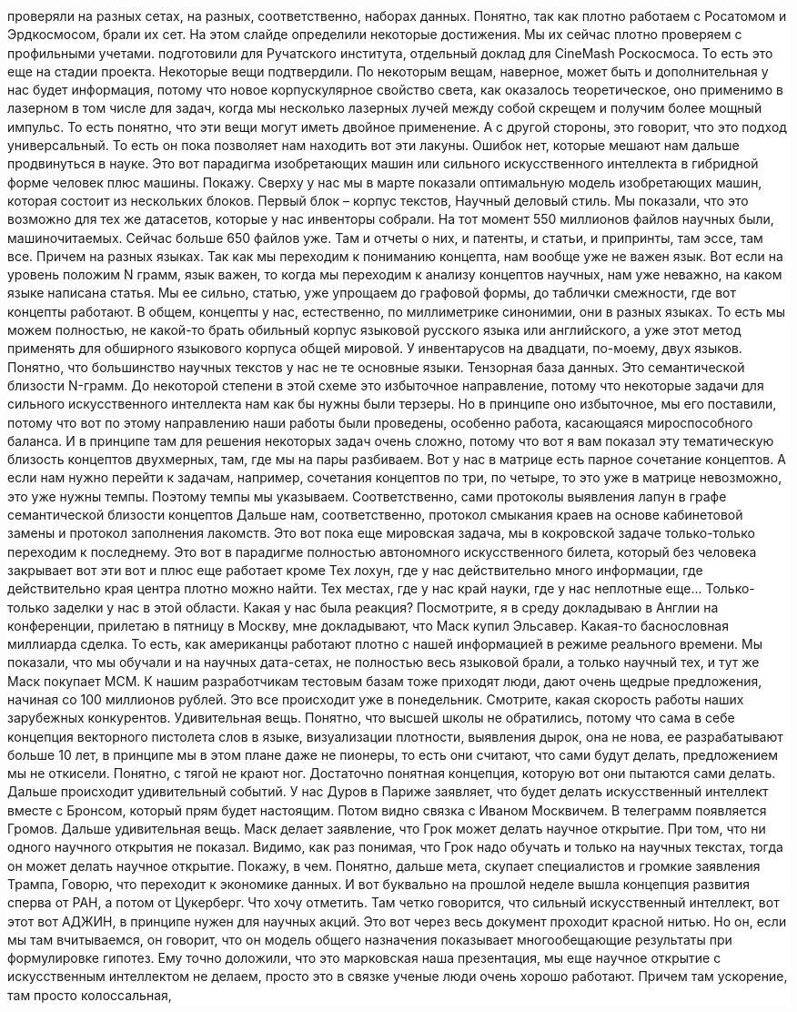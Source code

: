 проверяли на разных сетах, на разных, соответственно, наборах данных. Понятно, так как плотно работаем с Росатомом и Эрдкосмосом, брали их сет. На этом слайде определили некоторые достижения. Мы их сейчас плотно проверяем с профильными учетами. подготовили для Ручатского института, отдельный доклад для CineMash Роскосмоса. То есть это еще на стадии проекта. Некоторые вещи подтвердили. По некоторым вещам, наверное, может быть и дополнительная у нас будет информация, потому что новое корпускулярное свойство света, как оказалось теоретическое, оно применимо в лазерном в том числе для задач, когда мы несколько лазерных лучей между собой скрещем и получим более мощный импульс. То есть понятно, что эти вещи могут иметь двойное применение. А с другой стороны, это говорит, что это подход универсальный. То есть он пока позволяет нам находить вот эти лакуны. Ошибок нет, которые мешают нам дальше продвинуться в науке. Это вот парадигма изобретающих машин или сильного искусственного интеллекта в гибридной форме человек плюс машины. Покажу. Сверху у нас мы в марте показали оптимальную модель изобретающих машин, которая состоит из нескольких блоков. Первый блок – корпус текстов, Научный деловый стиль. Мы показали, что это возможно для тех же датасетов, которые у нас инвенторы собрали. На тот момент 550 миллионов файлов научных были, машиночитаемых. Сейчас больше 650 файлов уже. Там и отчеты о них, и патенты, и статьи, и припринты, там эссе, там все. Причем на разных языках. Так как мы переходим к пониманию концепта, нам вообще уже не важен язык. Вот если на уровень положим N грамм, язык важен, то когда мы переходим к анализу концептов научных, нам уже неважно, на каком языке написана статья. Мы ее сильно, статью, уже упрощаем до графовой формы, до таблички смежности, где вот концепты работают. В общем, концепты у нас, естественно, по миллиметрике синонимии, они в разных языках. То есть мы можем полностью, не какой-то брать обильный корпус языковой русского языка или английского, а уже этот метод применять для обширного языкового корпуса общей мировой. У инвентарусов на двадцати, по-моему, двух языков. Понятно, что большинство научных текстов у нас не те основные языки. Тензорная база данных. Это семантической близости N-грамм. До некоторой степени в этой схеме это избыточное направление, потому что некоторые задачи для сильного искусственного интеллекта нам как бы нужны были терзеры. Но в принципе оно избыточное, мы его поставили, потому что вот по этому направлению наши работы были проведены, особенно работа, касающаяся мироспособного баланса. И в принципе там для решения некоторых задач очень сложно, потому что вот я вам показал эту тематическую близость концептов двухмерных, там, где мы на пары разбиваем. Вот у нас в матрице есть парное сочетание концептов. А если нам нужно перейти к задачам, например, сочетания концептов по три, по четыре, то это уже в матрице невозможно, это уже нужны темпы. Поэтому темпы мы указываем. Соответственно, сами протоколы выявления лапун в графе семантической близости концептов Дальше нам, соответственно, протокол смыкания краев на основе кабинетовой замены и протокол заполнения лакомств. Это вот пока еще мировская задача, мы в кокровской задаче только-только переходим к последнему. Это вот в парадигме полностью автономного искусственного билета, который без человека закрывает вот эти вот и плюс еще работает кроме Тех лохун, где у нас действительно много информации, где действительно края центра плотно можно найти. Тех местах, где у нас край науки, где у нас неплотные еще... Только-только заделки у нас в этой области. Какая у нас была реакция? Посмотрите, я в среду докладываю в Англии на конференции, прилетаю в пятницу в Москву, мне докладывают, что Маск купил Эльсавер. Какая-то баснословная миллиарда сделка. То есть, как американцы работают плотно с нашей информацией в режиме реального времени. Мы показали, что мы обучали и на научных дата-сетах, не полностью весь языковой брали, а только научный тех, и тут же Маск покупает МСМ. К нашим разработчикам тестовым базам тоже приходят люди, дают очень щедрые предложения, начиная со 100 миллионов рублей. Это все происходит уже в понедельник. Смотрите, какая скорость работы наших зарубежных конкурентов. Удивительная вещь. Понятно, что высшей школы не обратились, потому что сама в себе концепция векторного пистолета слов в языке, визуализации плотности, выявления дырок, она не нова, ее разрабатывают больше 10 лет, в принципе мы в этом плане даже не пионеры, то есть они считают, что сами будут делать, предложением мы не откисели. Понятно, с тягой не крают ног. Достаточно понятная концепция, которую вот они пытаются сами делать. Дальше происходит удивительный событий. У нас Дуров в Париже заявляет, что будет делать искусственный интеллект вместе с Бронсом, который прям будет настоящим. Потом видно связка с Иваном Москвичем. В телеграмм появляется Громов. Дальше удивительная вещь. Маск делает заявление, что Грок может делать научное открытие. При том, что ни одного научного открытия не показал. Видимо, как раз понимая, что Грок надо обучать и только на научных текстах, тогда он может делать научное открытие. Покажу, в чем. Понятно, дальше мета, скупает специалистов и громкие заявления Трампа, Говорю, что переходит к экономике данных. И вот буквально на прошлой неделе вышла концепция развития сперва от РАН, а потом от Цукерберг. Что хочу отметить. Там четко говорится, что сильный искусственный интеллект, вот этот вот АДЖИН, в принципе нужен для научных акций. Это вот через весь документ проходит красной нитью. Но он, если мы там вчитываемся, он говорит, что он модель общего назначения показывает многообещающие результаты при формулировке гипотез. Ему точно доложили, что это марковская наша презентация, мы еще научное открытие с искусственным интеллектом не делаем, просто это в связке ученые люди очень хорошо работают. Причем там ускорение, там просто колоссальная,